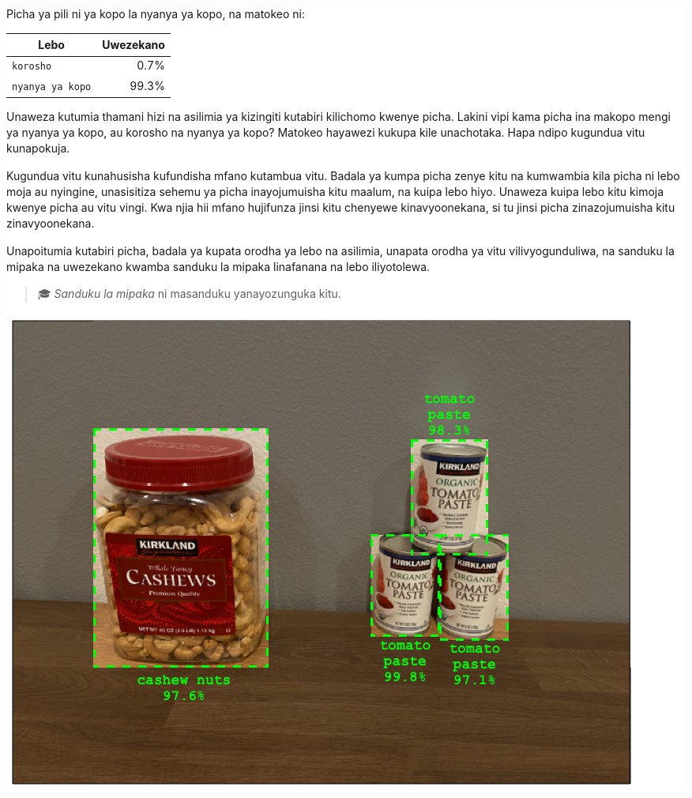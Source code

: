 Picha ya pili ni ya kopo la nyanya ya kopo, na matokeo ni:

| Lebo           | Uwezekano   |
| -------------- | ----------: |
| `korosho`      | 0.7%        |
| `nyanya ya kopo` | 99.3%       |

Unaweza kutumia thamani hizi na asilimia ya kizingiti kutabiri kilichomo kwenye picha. Lakini vipi kama picha ina makopo mengi ya nyanya ya kopo, au korosho na nyanya ya kopo? Matokeo hayawezi kukupa kile unachotaka. Hapa ndipo kugundua vitu kunapokuja.

Kugundua vitu kunahusisha kufundisha mfano kutambua vitu. Badala ya kumpa picha zenye kitu na kumwambia kila picha ni lebo moja au nyingine, unasisitiza sehemu ya picha inayojumuisha kitu maalum, na kuipa lebo hiyo. Unaweza kuipa lebo kitu kimoja kwenye picha au vitu vingi. Kwa njia hii mfano hujifunza jinsi kitu chenyewe kinavyoonekana, si tu jinsi picha zinazojumuisha kitu zinavyoonekana.

Unapoitumia kutabiri picha, badala ya kupata orodha ya lebo na asilimia, unapata orodha ya vitu vilivyogunduliwa, na sanduku la mipaka na uwezekano kwamba sanduku la mipaka linafanana na lebo iliyotolewa.

> 🎓 *Sanduku la mipaka* ni masanduku yanayozunguka kitu.

![Kugundua vitu vya korosho na nyanya ya kopo](../../../../../translated_images/object-detector-cashews-tomato.1af7c26686b4db0e709754aeb196f4e73271f54e2085db3bcccb70d4a0d84d97.sw.png)

